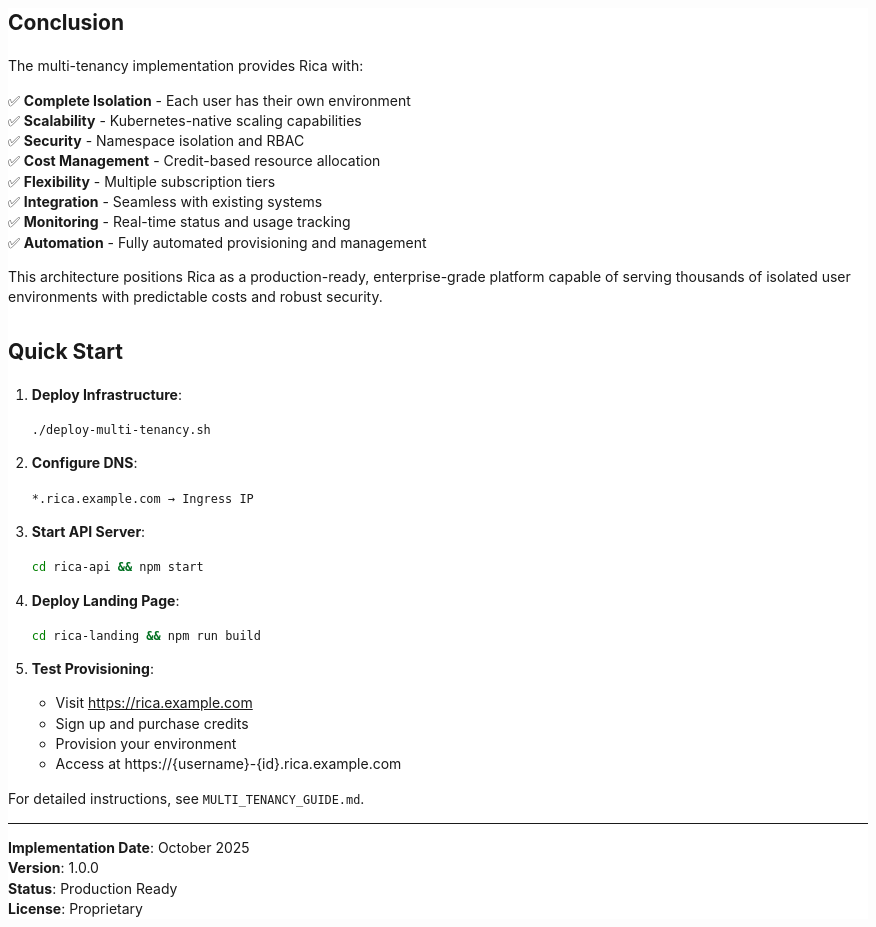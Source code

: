 ## Conclusion

The multi-tenancy implementation provides Rica with:

✅ **Complete Isolation** - Each user has their own environment  
✅ **Scalability** - Kubernetes-native scaling capabilities  
✅ **Security** - Namespace isolation and RBAC  
✅ **Cost Management** - Credit-based resource allocation  
✅ **Flexibility** - Multiple subscription tiers  
✅ **Integration** - Seamless with existing systems  
✅ **Monitoring** - Real-time status and usage tracking  
✅ **Automation** - Fully automated provisioning and management  

This architecture positions Rica as a production-ready, enterprise-grade platform capable of serving thousands of isolated user environments with predictable costs and robust security.

## Quick Start

1. **Deploy Infrastructure**:
   ```bash
   ./deploy-multi-tenancy.sh
   ```

2. **Configure DNS**:
   ```bash
   *.rica.example.com → Ingress IP
   ```

3. **Start API Server**:
   ```bash
   cd rica-api && npm start
   ```

4. **Deploy Landing Page**:
   ```bash
   cd rica-landing && npm run build
   ```

5. **Test Provisioning**:
   - Visit https://rica.example.com
   - Sign up and purchase credits
   - Provision your environment
   - Access at https://{username}-{id}.rica.example.com

For detailed instructions, see `MULTI_TENANCY_GUIDE.md`.

---

**Implementation Date**: October 2025  
**Version**: 1.0.0  
**Status**: Production Ready  
**License**: Proprietary
